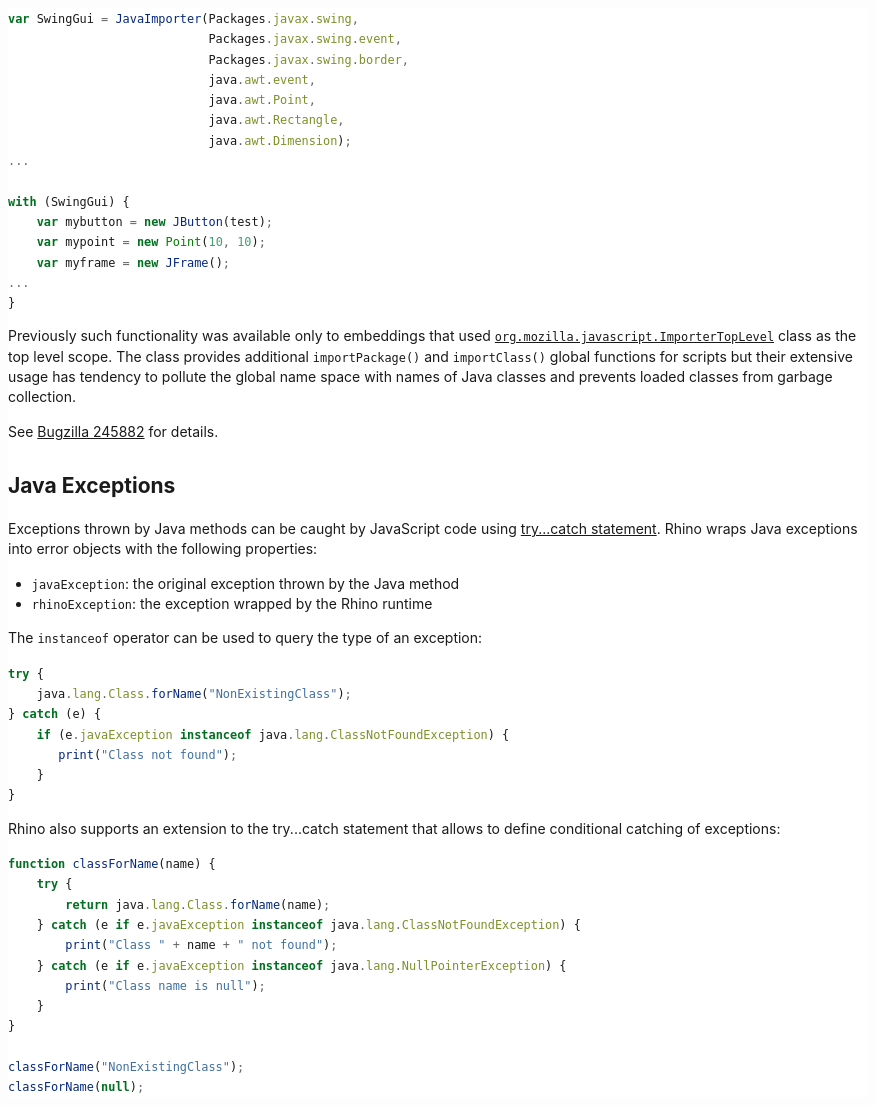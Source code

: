 ```js
var SwingGui = JavaImporter(Packages.javax.swing,
                            Packages.javax.swing.event,
                            Packages.javax.swing.border,
                            java.awt.event,
                            java.awt.Point,
                            java.awt.Rectangle,
                            java.awt.Dimension);
...

with (SwingGui) {
    var mybutton = new JButton(test);
    var mypoint = new Point(10, 10);
    var myframe = new JFrame();
...
}
```

Previously such functionality was available only to embeddings that used [`org.mozilla.javascript.ImporterTopLevel`](javadocs/org/mozilla/javascript/importertoplevel.html) class as the top level scope. The class provides additional `importPackage()` and `importClass()` global functions for scripts but their extensive usage has tendency to pollute the global name space with names of Java classes and prevents loaded classes from garbage collection.

See [Bugzilla 245882](https://bugzilla.mozilla.org/show_bug.cgi?id=245882) for details.

## Java Exceptions

Exceptions thrown by Java methods can be caught by JavaScript code using [try...catch statement](https://developer.mozilla.org/en-US/docs/JavaScript/Guide/Exception_Handling_Statements/try...catch_Statement). Rhino wraps Java exceptions into error objects with the following properties:

- `javaException`: the original exception thrown by the Java method
- `rhinoException`: the exception wrapped by the Rhino runtime

The `instanceof` operator can be used to query the type of an exception:

```js
try {
    java.lang.Class.forName("NonExistingClass");
} catch (e) {
    if (e.javaException instanceof java.lang.ClassNotFoundException) {
       print("Class not found");
    }
}
```

Rhino also supports an extension to the try...catch statement that allows to define conditional catching of exceptions:

```js
function classForName(name) {
    try {
        return java.lang.Class.forName(name);
    } catch (e if e.javaException instanceof java.lang.ClassNotFoundException) {
        print("Class " + name + " not found");
    } catch (e if e.javaException instanceof java.lang.NullPointerException) {
        print("Class name is null");
    }
}

classForName("NonExistingClass");
classForName(null);
```
